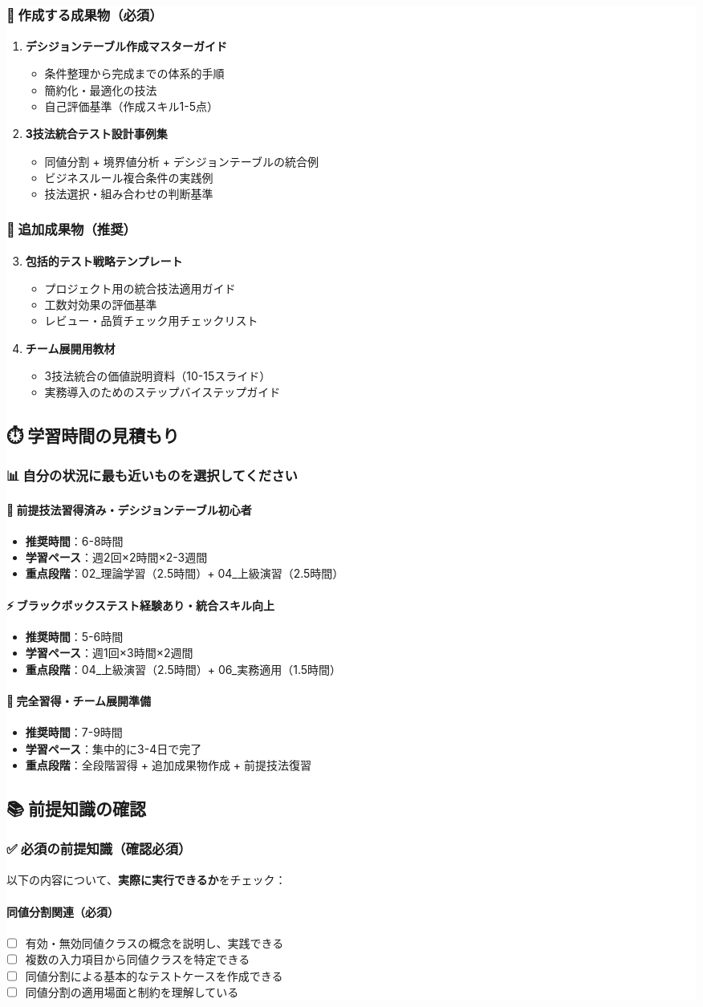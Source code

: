 ### 📝 作成する成果物（必須）
1. **デシジョンテーブル作成マスターガイド**
   - 条件整理から完成までの体系的手順
   - 簡約化・最適化の技法
   - 自己評価基準（作成スキル1-5点）

2. **3技法統合テスト設計事例集**
   - 同値分割 + 境界値分析 + デシジョンテーブルの統合例
   - ビジネスルール複合条件の実践例
   - 技法選択・組み合わせの判断基準

### 🎯 追加成果物（推奨）
3. **包括的テスト戦略テンプレート**
   - プロジェクト用の統合技法適用ガイド
   - 工数対効果の評価基準
   - レビュー・品質チェック用チェックリスト

4. **チーム展開用教材**
   - 3技法統合の価値説明資料（10-15スライド）
   - 実務導入のためのステップバイステップガイド

## ⏱️ 学習時間の見積もり

### 📊 自分の状況に最も近いものを選択してください

#### 🔰 前提技法習得済み・デシジョンテーブル初心者
- **推奨時間**：6-8時間
- **学習ペース**：週2回×2時間×2-3週間
- **重点段階**：02_理論学習（2.5時間）+ 04_上級演習（2.5時間）

#### ⚡ ブラックボックステスト経験あり・統合スキル向上
- **推奨時間**：5-6時間
- **学習ペース**：週1回×3時間×2週間
- **重点段階**：04_上級演習（2.5時間）+ 06_実務適用（1.5時間）

#### 🎯 完全習得・チーム展開準備
- **推奨時間**：7-9時間
- **学習ペース**：集中的に3-4日で完了
- **重点段階**：全段階習得 + 追加成果物作成 + 前提技法復習

## 📚 前提知識の確認

### ✅ **必須の前提知識（確認必須）**
以下の内容について、**実際に実行できるか**をチェック：

#### 同値分割関連（必須）
- [ ] 有効・無効同値クラスの概念を説明し、実践できる
- [ ] 複数の入力項目から同値クラスを特定できる
- [ ] 同値分割による基本的なテストケースを作成できる
- [ ] 同値分割の適用場面と制約を理解している
